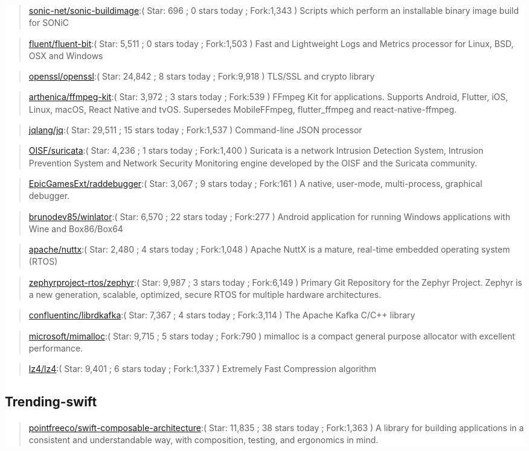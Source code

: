 > [sonic-net/sonic-buildimage](https://github.com/sonic-net/sonic-buildimage):( Star: 696 ; 0 stars today ; Fork:1,343 ) 
 > Scripts which perform an installable binary image build for SONiC

> [fluent/fluent-bit](https://github.com/fluent/fluent-bit):( Star: 5,511 ; 0 stars today ; Fork:1,503 ) 
 > Fast and Lightweight Logs and Metrics processor for Linux, BSD, OSX and Windows

> [openssl/openssl](https://github.com/openssl/openssl):( Star: 24,842 ; 8 stars today ; Fork:9,918 ) 
 > TLS/SSL and crypto library

> [arthenica/ffmpeg-kit](https://github.com/arthenica/ffmpeg-kit):( Star: 3,972 ; 3 stars today ; Fork:539 ) 
 > FFmpeg Kit for applications. Supports Android, Flutter, iOS, Linux, macOS, React Native and tvOS. Supersedes MobileFFmpeg, flutter_ffmpeg and react-native-ffmpeg.

> [jqlang/jq](https://github.com/jqlang/jq):( Star: 29,511 ; 15 stars today ; Fork:1,537 ) 
 > Command-line JSON processor

> [OISF/suricata](https://github.com/OISF/suricata):( Star: 4,236 ; 1 stars today ; Fork:1,400 ) 
 > Suricata is a network Intrusion Detection System, Intrusion Prevention System and Network Security Monitoring engine developed by the OISF and the Suricata community.

> [EpicGamesExt/raddebugger](https://github.com/EpicGamesExt/raddebugger):( Star: 3,067 ; 9 stars today ; Fork:161 ) 
 > A native, user-mode, multi-process, graphical debugger.

> [brunodev85/winlator](https://github.com/brunodev85/winlator):( Star: 6,570 ; 22 stars today ; Fork:277 ) 
 > Android application for running Windows applications with Wine and Box86/Box64

> [apache/nuttx](https://github.com/apache/nuttx):( Star: 2,480 ; 4 stars today ; Fork:1,048 ) 
 > Apache NuttX is a mature, real-time embedded operating system (RTOS)

> [zephyrproject-rtos/zephyr](https://github.com/zephyrproject-rtos/zephyr):( Star: 9,987 ; 3 stars today ; Fork:6,149 ) 
 > Primary Git Repository for the Zephyr Project. Zephyr is a new generation, scalable, optimized, secure RTOS for multiple hardware architectures.

> [confluentinc/librdkafka](https://github.com/confluentinc/librdkafka):( Star: 7,367 ; 4 stars today ; Fork:3,114 ) 
 > The Apache Kafka C/C++ library

> [microsoft/mimalloc](https://github.com/microsoft/mimalloc):( Star: 9,715 ; 5 stars today ; Fork:790 ) 
 > mimalloc is a compact general purpose allocator with excellent performance.

> [lz4/lz4](https://github.com/lz4/lz4):( Star: 9,401 ; 6 stars today ; Fork:1,337 ) 
 > Extremely Fast Compression algorithm

## Trending-swift
> [pointfreeco/swift-composable-architecture](https://github.com/pointfreeco/swift-composable-architecture):( Star: 11,835 ; 38 stars today ; Fork:1,363 ) 
 > A library for building applications in a consistent and understandable way, with composition, testing, and ergonomics in mind.
